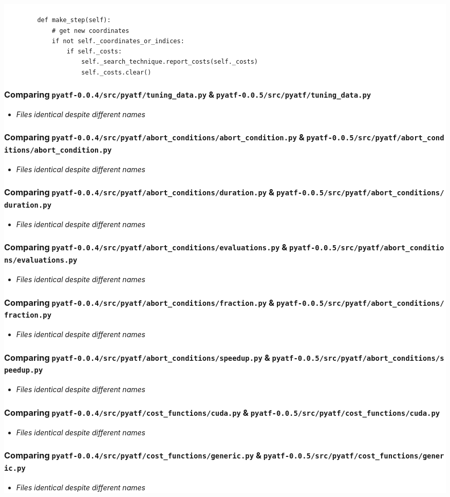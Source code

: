 ```diff
 
         def make_step(self):
             # get new coordinates
             if not self._coordinates_or_indices:
                 if self._costs:
                     self._search_technique.report_costs(self._costs)
                     self._costs.clear()
```

### Comparing `pyatf-0.0.4/src/pyatf/tuning_data.py` & `pyatf-0.0.5/src/pyatf/tuning_data.py`

 * *Files identical despite different names*

### Comparing `pyatf-0.0.4/src/pyatf/abort_conditions/abort_condition.py` & `pyatf-0.0.5/src/pyatf/abort_conditions/abort_condition.py`

 * *Files identical despite different names*

### Comparing `pyatf-0.0.4/src/pyatf/abort_conditions/duration.py` & `pyatf-0.0.5/src/pyatf/abort_conditions/duration.py`

 * *Files identical despite different names*

### Comparing `pyatf-0.0.4/src/pyatf/abort_conditions/evaluations.py` & `pyatf-0.0.5/src/pyatf/abort_conditions/evaluations.py`

 * *Files identical despite different names*

### Comparing `pyatf-0.0.4/src/pyatf/abort_conditions/fraction.py` & `pyatf-0.0.5/src/pyatf/abort_conditions/fraction.py`

 * *Files identical despite different names*

### Comparing `pyatf-0.0.4/src/pyatf/abort_conditions/speedup.py` & `pyatf-0.0.5/src/pyatf/abort_conditions/speedup.py`

 * *Files identical despite different names*

### Comparing `pyatf-0.0.4/src/pyatf/cost_functions/cuda.py` & `pyatf-0.0.5/src/pyatf/cost_functions/cuda.py`

 * *Files identical despite different names*

### Comparing `pyatf-0.0.4/src/pyatf/cost_functions/generic.py` & `pyatf-0.0.5/src/pyatf/cost_functions/generic.py`

 * *Files identical despite different names*
